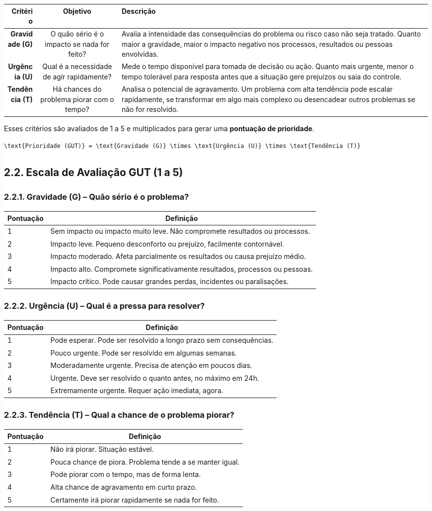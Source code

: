 |                Critério |                    Objetivo                    | Descrição                                                                                                                                                                               |
| -----------------------: | :--------------------------------------------: | :---------------------------------------------------------------------------------------------------------------------------------------------------------------------------------------- |
|  **Gravidade (G)** | O quão sério é o impacto se nada for feito? | Avalia a intensidade das consequências do problema ou risco caso não seja tratado. Quanto maior a gravidade, maior o impacto negativo nos processos, resultados ou pessoas envolvidas.  |
|  **Urgência (U)** |   Qual é a necessidade de agir rapidamente?   | Mede o tempo disponível para tomada de decisão ou ação. Quanto mais urgente, menor o tempo tolerável para resposta antes que a situação gere prejuízos ou saia do controle.       |
| **Tendência (T)** |  Há chances do problema piorar com o tempo?  | Analisa o potencial de agravamento. Um problema com alta tendência pode escalar rapidamente, se transformar em algo mais complexo ou desencadear outros problemas se não for resolvido. |

Esses critérios são avaliados de 1 a 5 e multiplicados para gerar uma  **pontuação de prioridade**.

```katex
\text{Prioridade (GUT)} = \text{Gravidade (G)} \times \text{Urgência (U)} \times \text{Tendência (T)}
```

## 2.2. Escala de Avaliação GUT (1 a 5)

### 2.2.1. Gravidade (G) – Quão sério é o problema?

| Pontuação | Definição                                                                   |
| ----------- | ----------------------------------------------------------------------------- |
| 1           | Sem impacto ou impacto muito leve. Não compromete resultados ou processos.   |
| 2           | Impacto leve. Pequeno desconforto ou prejuízo, facilmente contornável.      |
| 3           | Impacto moderado. Afeta parcialmente os resultados ou causa prejuízo médio. |
| 4           | Impacto alto. Compromete significativamente resultados, processos ou pessoas. |
| 5           | Impacto crítico. Pode causar grandes perdas, incidentes ou paralisações.    |

### 2.2.2. Urgência (U) – Qual é a pressa para resolver?

| Pontuação | Definição                                                        |
| ----------- | ------------------------------------------------------------------ |
| 1           | Pode esperar. Pode ser resolvido a longo prazo sem consequências. |
| 2           | Pouco urgente. Pode ser resolvido em algumas semanas.              |
| 3           | Moderadamente urgente. Precisa de atenção em poucos dias.        |
| 4           | Urgente. Deve ser resolvido o quanto antes, no máximo em 24h.     |
| 5           | Extremamente urgente. Requer ação imediata, agora.               |

### 2.2.3. Tendência (T) – Qual a chance de o problema piorar?

| Pontuação | Definição                                              |
| ----------- | -------------------------------------------------------- |
| 1           | Não irá piorar. Situação estável.                   |
| 2           | Pouca chance de piora. Problema tende a se manter igual. |
| 3           | Pode piorar com o tempo, mas de forma lenta.             |
| 4           | Alta chance de agravamento em curto prazo.               |
| 5           | Certamente irá piorar rapidamente se nada for feito.    |
